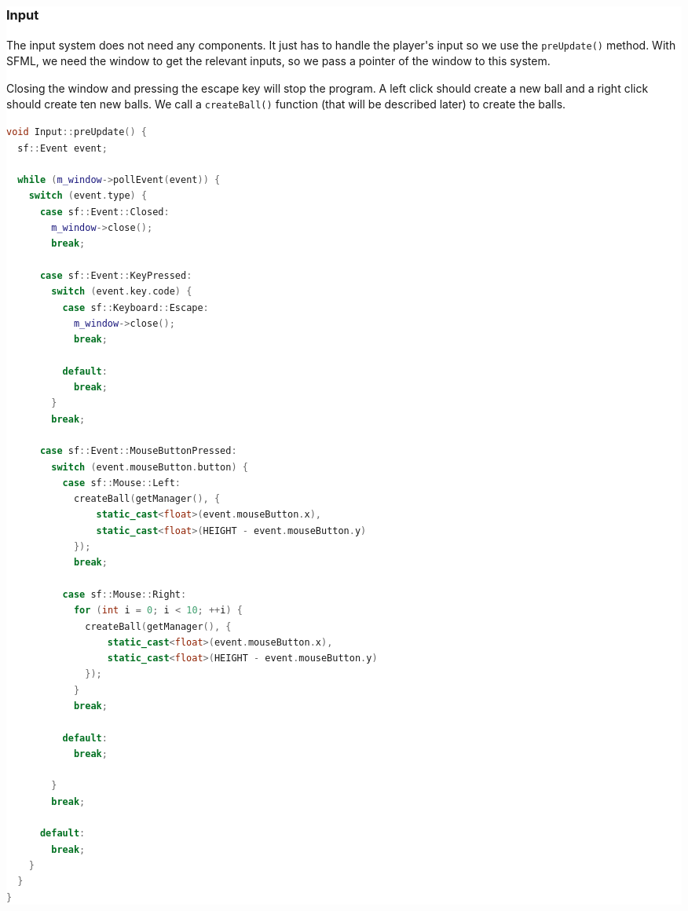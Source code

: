 ### Input

The input system does not need any components. It just has to handle the
player's input so we use the `preUpdate()` method. With SFML, we need the
window to get the relevant inputs, so we pass a pointer of the window to this
system.

Closing the window and pressing the escape key will stop the program. A left
click should create a new ball and a right click should create ten new balls.
We call a `createBall()` function (that will be described later) to create the
balls.

```cpp
void Input::preUpdate() {
  sf::Event event;

  while (m_window->pollEvent(event)) {
    switch (event.type) {
      case sf::Event::Closed:
        m_window->close();
        break;

      case sf::Event::KeyPressed:
        switch (event.key.code) {
          case sf::Keyboard::Escape:
            m_window->close();
            break;

          default:
            break;
        }
        break;

      case sf::Event::MouseButtonPressed:
        switch (event.mouseButton.button) {
          case sf::Mouse::Left:
            createBall(getManager(), {
                static_cast<float>(event.mouseButton.x),
                static_cast<float>(HEIGHT - event.mouseButton.y)
            });
            break;

          case sf::Mouse::Right:
            for (int i = 0; i < 10; ++i) {
              createBall(getManager(), {
                  static_cast<float>(event.mouseButton.x),
                  static_cast<float>(HEIGHT - event.mouseButton.y)
              });
            }
            break;

          default:
            break;

        }
        break;

      default:
        break;
    }
  }
}
```
